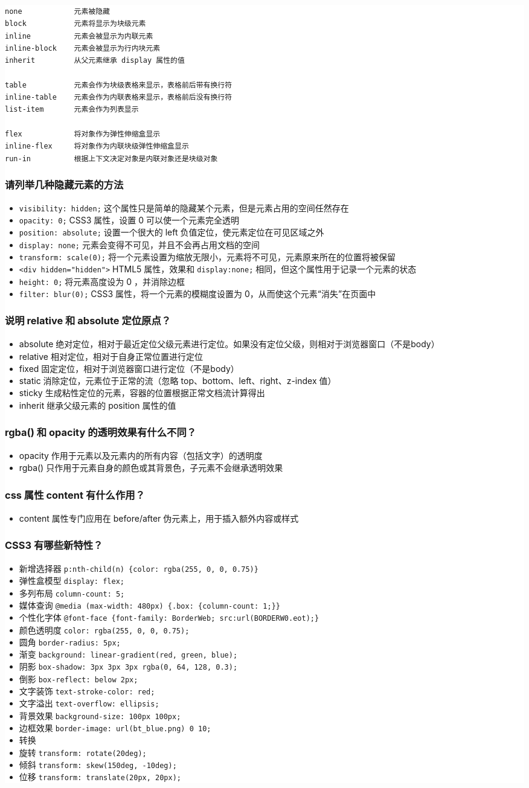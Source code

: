 ```css
none            元素被隐藏
block           元素将显示为块级元素
inline          元素会被显示为内联元素
inline-block    元素会被显示为行内块元素
inherit         从父元素继承 display 属性的值
	
table           元素会作为块级表格来显示，表格前后带有换行符
inline-table    元素会作为内联表格来显示，表格前后没有换行符
list-item       元素会作为列表显示
	
flex            将对象作为弹性伸缩盒显示
inline-flex     将对象作为内联块级弹性伸缩盒显示
run-in          根据上下文决定对象是内联对象还是块级对象
```

### 请列举几种隐藏元素的方法

- `visibility: hidden;` 这个属性只是简单的隐藏某个元素，但是元素占用的空间任然存在
- `opacity: 0;` CSS3 属性，设置 0 可以使一个元素完全透明
- `position: absolute;` 设置一个很大的 left 负值定位，使元素定位在可见区域之外
- `display: none;` 元素会变得不可见，并且不会再占用文档的空间
- `transform: scale(0);` 将一个元素设置为缩放无限小，元素将不可见，元素原来所在的位置将被保留
- `<div hidden="hidden">` HTML5 属性，效果和 `display:none;` 相同，但这个属性用于记录一个元素的状态
- `height: 0;` 将元素高度设为 0 ，并消除边框
- `filter: blur(0);` CSS3 属性，将一个元素的模糊度设置为 0，从而使这个元素“消失”在页面中

### 说明 relative 和 absolute 定位原点？

- absolute 绝对定位，相对于最近定位父级元素进行定位。如果没有定位父级，则相对于浏览器窗口（不是body）
- relative 相对定位，相对于自身正常位置进行定位
- fixed 固定定位，相对于浏览器窗口进行定位（不是body）
- static 消除定位，元素位于正常的流（忽略 top、bottom、left、right、z-index 值）
- sticky 生成粘性定位的元素，容器的位置根据正常文档流计算得出
- inherit 继承父级元素的 position 属性的值

### rgba() 和 opacity 的透明效果有什么不同？

- opacity 作用于元素以及元素内的所有内容（包括文字）的透明度
- rgba() 只作用于元素自身的颜色或其背景色，子元素不会继承透明效果

### css 属性 content 有什么作用？

- content 属性专门应用在 before/after 伪元素上，用于插入额外内容或样式

### CSS3 有哪些新特性？

- 新增选择器 `p:nth-child(n) {color: rgba(255, 0, 0, 0.75)}`
- 弹性盒模型 `display: flex;`
- 多列布局 `column-count: 5;`
- 媒体查询 `@media (max-width: 480px) {.box: {column-count: 1;}}`
- 个性化字体 `@font-face {font-family: BorderWeb; src:url(BORDERW0.eot);}`
- 颜色透明度 `color: rgba(255, 0, 0, 0.75);`
- 圆角 `border-radius: 5px;`
- 渐变 `background: linear-gradient(red, green, blue);`
- 阴影 `box-shadow: 3px 3px 3px rgba(0, 64, 128, 0.3);`
- 倒影 `box-reflect: below 2px;`
- 文字装饰 `text-stroke-color: red;`
- 文字溢出 `text-overflow: ellipsis;`
- 背景效果 `background-size: 100px 100px;`
- 边框效果 `border-image: url(bt_blue.png) 0 10;`
- 转换
- 旋转 `transform: rotate(20deg);`
- 倾斜 `transform: skew(150deg, -10deg);`
- 位移 `transform: translate(20px, 20px);`